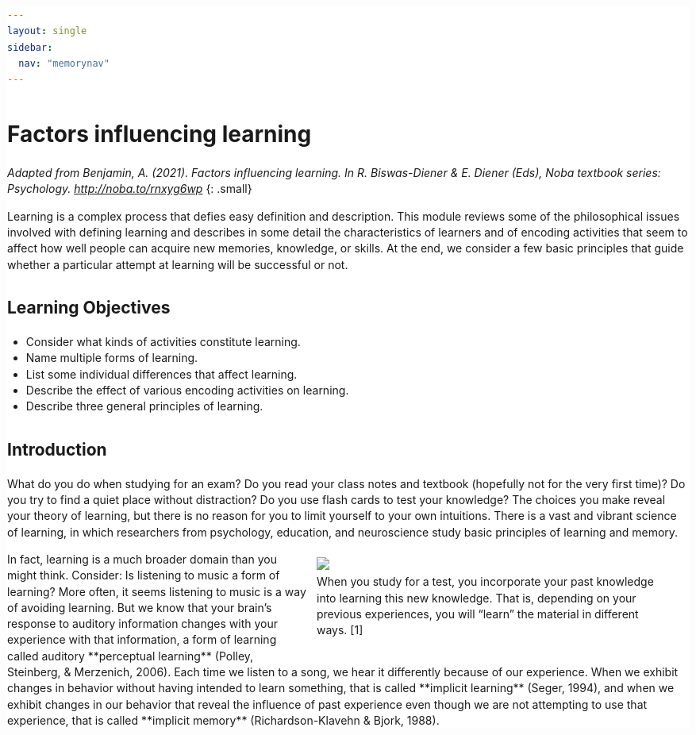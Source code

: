 ```yaml
---
layout: single
sidebar:
  nav: "memorynav"
---
```


# Factors influencing learning
<cite>Adapted from Benjamin, A. (2021). Factors influencing learning. In R. Biswas-Diener & E. Diener (Eds), Noba textbook series: Psychology. http://noba.to/rnxyg6wp </cite>
{: .small}

Learning is a complex process that defies easy definition and description. This module reviews some of the philosophical issues involved with defining learning and describes in some detail the characteristics of learners and of encoding activities that seem to affect how well people can acquire new memories, knowledge, or skills. At the end, we consider a few basic principles that guide whether a particular attempt at learning will be successful or not.

## Learning Objectives
* Consider what kinds of activities constitute learning.
* Name multiple forms of learning.
* List some individual differences that affect learning.
* Describe the effect of various encoding activities on learning.
* Describe three general principles of learning.

## Introduction
What do you do when studying for an exam? Do you read your class notes and textbook (hopefully not for the very first time)? Do you try to find a quiet place without distraction? Do you use flash cards to test your knowledge? The choices you make reveal your theory of learning, but there is no reason for you to limit yourself to your own intuitions. There is a vast and vibrant science of learning, in which researchers from psychology, education, and neuroscience study basic principles of learning and memory.
<figure style="float:right;margin-left:10px;margin-top:7px;width:50%">
    <img src="https://UMDOER.github.io/PSYC341OER/images/learn1.jpg" >
<figcaption>When you study for a test, you incorporate your past knowledge into learning this new knowledge. That is, depending on your previous experiences, you will “learn” the material in different ways. [1]</figcaption>
</figure>
In fact, learning is a much broader domain than you might think. Consider: Is listening to music a form of learning? More often, it seems listening to music is a way of avoiding learning. But we know that your brain’s response to auditory information changes with your experience with that information, a form of learning called auditory **perceptual learning** (Polley, Steinberg, & Merzenich, 2006). Each time we listen to a song, we hear it differently because of our experience. When we exhibit changes in behavior without having intended to learn something, that is called **implicit learning** (Seger, 1994), and when we exhibit changes in our behavior that reveal the influence of past experience even though we are not attempting to use that experience, that is called **implicit memory** (Richardson-Klavehn & Bjork, 1988).
